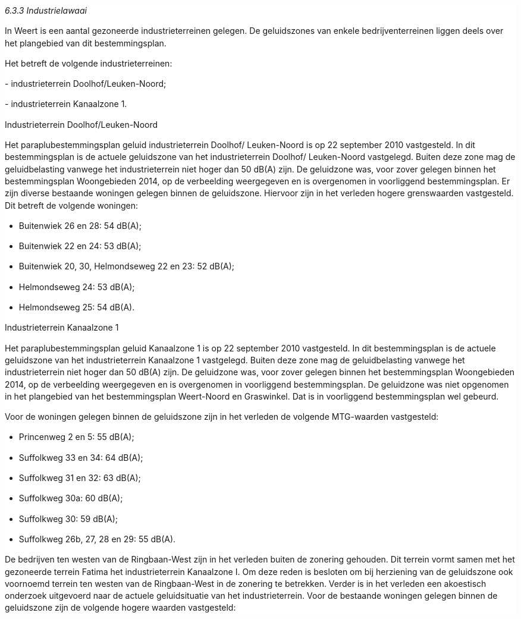 *6\.3\.3 Industrielawaai*

In Weert is een aantal gezoneerde industrieterreinen gelegen. De geluidszones van enkele bedrijventerreinen liggen deels over het plangebied van dit bestemmingsplan.

Het betreft de volgende industrieterreinen:

\- industrieterrein Doolhof/Leuken\-Noord;

\- industrieterrein Kanaalzone 1\.

Industrieterrein Doolhof/Leuken\-Noord

Het paraplubestemmingsplan geluid industrieterrein Doolhof/ Leuken\-Noord is op 22 september 2010 vastgesteld. In dit bestemmingsplan is de actuele geluidszone van het industrieterrein Doolhof/ Leuken\-Noord vastgelegd. Buiten deze zone mag de geluidbelasting vanwege het industrieterrein niet hoger dan 50 dB(A) zijn. De geluidzone was, voor zover gelegen binnen het bestemmingsplan Woongebieden 2014, op de verbeelding weergegeven en is overgenomen in voorliggend bestemmingsplan. Er zijn diverse bestaande woningen gelegen binnen de geluidszone. Hiervoor zijn in het verleden hogere grenswaarden vastgesteld. Dit betreft de volgende woningen:

* Buitenwiek 26 en 28: 54 dB(A);

* Buitenwiek 22 en 24: 53 dB(A);

* Buitenwiek 20, 30, Helmondseweg 22 en 23: 52 dB(A);

* Helmondseweg 24: 53 dB(A);

* Helmondseweg 25: 54 dB(A).

Industrieterrein Kanaalzone 1

Het paraplubestemmingsplan geluid Kanaalzone 1 is op 22 september 2010 vastgesteld. In dit bestemmingsplan is de actuele geluidszone van het industrieterrein Kanaalzone 1 vastgelegd. Buiten deze zone mag de geluidbelasting vanwege het industrieterrein niet hoger dan 50 dB(A) zijn. De geluidzone was, voor zover gelegen binnen het bestemmingsplan Woongebieden 2014, op de verbeelding weergegeven en is overgenomen in voorliggend bestemmingsplan. De geluidzone was niet opgenomen in het plangebied van het bestemmingsplan Weert\-Noord en Graswinkel. Dat is in voorliggend bestemmingsplan wel gebeurd.

Voor de woningen gelegen binnen de geluidszone zijn in het verleden de volgende MTG\-waarden vastgesteld:

* Princenweg 2 en 5: 55 dB(A);

* Suffolkweg 33 en 34: 64 dB(A);

* Suffolkweg 31 en 32: 63 dB(A);

* Suffolkweg 30a: 60 dB(A);

* Suffolkweg 30: 59 dB(A);

* Suffolkweg 26b, 27, 28 en 29: 55 dB(A).

De bedrijven ten westen van de Ringbaan\-West zijn in het verleden buiten de zonering gehouden. Dit terrein vormt samen met het gezoneerde terrein Fatima het industrieterrein Kanaalzone I. Om deze reden is besloten om bij herziening van de geluidszone ook voornoemd terrein ten westen van de Ringbaan\-West in de zonering te betrekken. Verder is in het verleden een akoestisch onderzoek uitgevoerd naar de actuele geluidsituatie van het industrieterrein. Voor de bestaande woningen gelegen binnen de geluidszone zijn de volgende hogere waarden vastgesteld:
